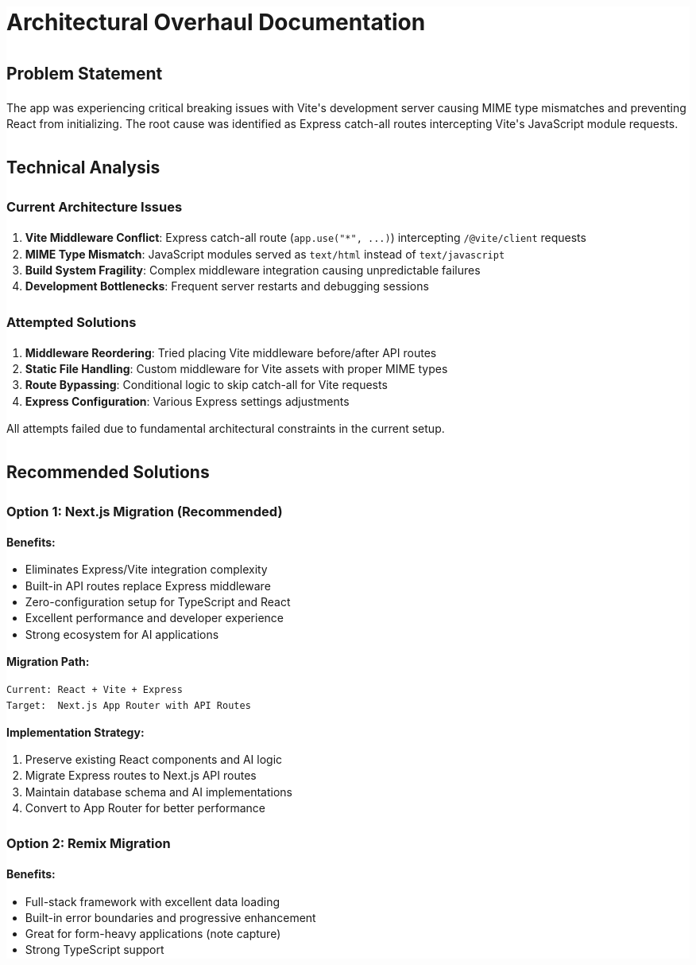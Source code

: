 # Architectural Overhaul Documentation

## Problem Statement
The app was experiencing critical breaking issues with Vite's development server causing MIME type mismatches and preventing React from initializing. The root cause was identified as Express catch-all routes intercepting Vite's JavaScript module requests.

## Technical Analysis

### Current Architecture Issues
1. **Vite Middleware Conflict**: Express catch-all route (`app.use("*", ...)`) intercepting `/@vite/client` requests
2. **MIME Type Mismatch**: JavaScript modules served as `text/html` instead of `text/javascript`
3. **Build System Fragility**: Complex middleware integration causing unpredictable failures
4. **Development Bottlenecks**: Frequent server restarts and debugging sessions

### Attempted Solutions
1. **Middleware Reordering**: Tried placing Vite middleware before/after API routes
2. **Static File Handling**: Custom middleware for Vite assets with proper MIME types
3. **Route Bypassing**: Conditional logic to skip catch-all for Vite requests
4. **Express Configuration**: Various Express settings adjustments

All attempts failed due to fundamental architectural constraints in the current setup.

## Recommended Solutions

### Option 1: Next.js Migration (Recommended)
**Benefits:**
- Eliminates Express/Vite integration complexity
- Built-in API routes replace Express middleware
- Zero-configuration setup for TypeScript and React
- Excellent performance and developer experience
- Strong ecosystem for AI applications

**Migration Path:**
```
Current: React + Vite + Express
Target:  Next.js App Router with API Routes
```

**Implementation Strategy:**
1. Preserve existing React components and AI logic
2. Migrate Express routes to Next.js API routes
3. Maintain database schema and AI implementations
4. Convert to App Router for better performance

### Option 2: Remix Migration
**Benefits:**
- Full-stack framework with excellent data loading
- Built-in error boundaries and progressive enhancement
- Great for form-heavy applications (note capture)
- Strong TypeScript support
